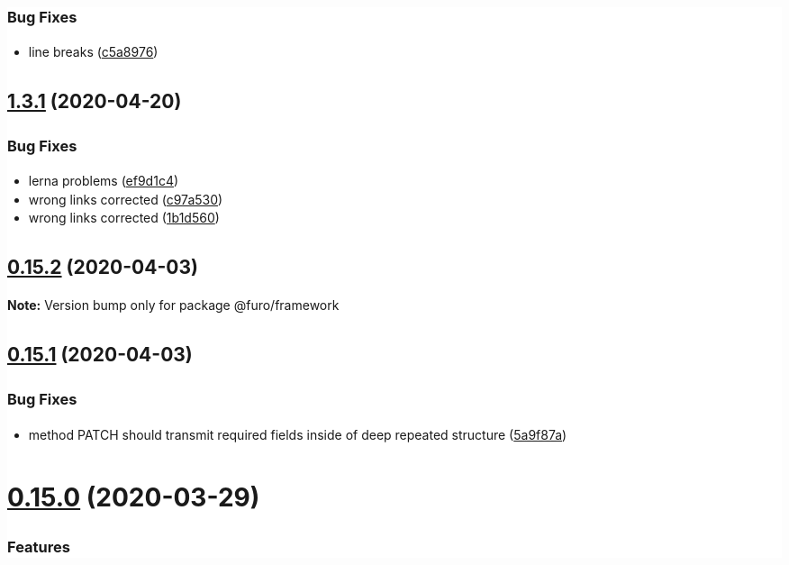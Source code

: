 
### Bug Fixes

* line breaks ([c5a8976](https://github.com/theNorstroem/FuroBaseComponents/commit/c5a8976b7957fa7f10962c73b9488f424806cc2e))





## [1.3.1](https://github.com/theNorstroem/FuroBaseComponents/compare/@furo/framework@1.3.0...@furo/framework@1.3.1) (2020-04-20)


### Bug Fixes

* lerna problems ([ef9d1c4](https://github.com/theNorstroem/FuroBaseComponents/commit/ef9d1c405fbf55664ef05e6f12a1e7eecfc53759))
* wrong links corrected ([c97a530](https://github.com/theNorstroem/FuroBaseComponents/commit/c97a530d08695e14fce081312c7d46c6d9c4ad84))
* wrong links corrected ([1b1d560](https://github.com/theNorstroem/FuroBaseComponents/commit/1b1d560504db8af282a56e94ef51d329a5c1766d))





## [0.15.2](https://github.com/theNorstroem/FuroBaseComponents/compare/@furo/framework@0.15.1...@furo/framework@0.15.2) (2020-04-03)

**Note:** Version bump only for package @furo/framework





## [0.15.1](https://github.com/theNorstroem/FuroBaseComponents/compare/@furo/framework@0.15.0...@furo/framework@0.15.1) (2020-04-03)


### Bug Fixes

* method PATCH should transmit required fields inside of deep repeated structure ([5a9f87a](https://github.com/theNorstroem/FuroBaseComponents/commit/5a9f87a))





# [0.15.0](https://github.com/theNorstroem/FuroBaseComponents/compare/@furo/framework@0.14.1...@furo/framework@0.15.0) (2020-03-29)


### Features
